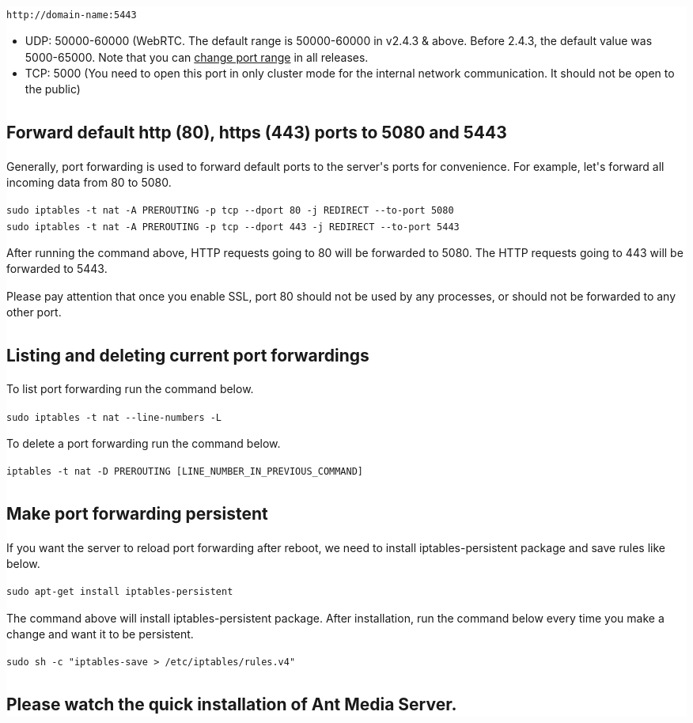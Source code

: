 ```http://domain-name:5443```
*   UDP: 50000-60000 (WebRTC. The default range is 50000-60000 in v2.4.3 & above. Before 2.4.3, the default value was 5000-65000. Note that you can [change port range](https://github.com/orgs/ant-media/discussions/4944) in all releases.
*   TCP: 5000 (You need to open this port in only cluster mode for the internal network communication. It should not be open to the public)

## Forward default http (80), https (443) ports to 5080 and 5443

Generally, port forwarding is used to forward default ports to the server's ports for convenience. For example, let's forward all incoming data from 80 to 5080.

```shell
sudo iptables -t nat -A PREROUTING -p tcp --dport 80 -j REDIRECT --to-port 5080
sudo iptables -t nat -A PREROUTING -p tcp --dport 443 -j REDIRECT --to-port 5443
```

After running the command above, HTTP requests going to 80 will be forwarded to 5080. The HTTP requests going to 443 will be forwarded to 5443. 

Please pay attention that once you enable SSL, port 80 should not be used by any processes, or should not be forwarded to any other port.

## Listing and deleting current port forwardings

To list port forwarding run the command below.

```shell
sudo iptables -t nat --line-numbers -L
```

To delete a port forwarding run the command below.

```shell
iptables -t nat -D PREROUTING [LINE_NUMBER_IN_PREVIOUS_COMMAND]
```

## Make port forwarding persistent

If you want the server to reload port forwarding after reboot, we need to install iptables-persistent package and save rules like below.

```shell
sudo apt-get install iptables-persistent
```

The command above will install iptables-persistent package. After installation, run the command below every time you make a change and want it to be persistent.

```shell
sudo sh -c "iptables-save > /etc/iptables/rules.v4"
```

## Please watch the quick installation of Ant Media Server.

<iframe width="560" height="315" src="https://www.youtube.com/embed/0m27oDIb95s" title="YouTube video player" frameborder="0" allow="accelerometer; autoplay; clipboard-write; encrypted-media; gyroscope; picture-in-picture; web-share" allowfullscreen></iframe>


